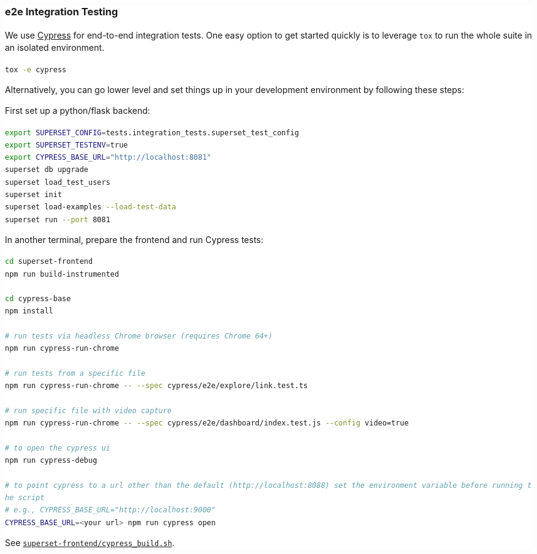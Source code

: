 ### e2e Integration Testing

We use [Cypress](https://www.cypress.io/) for end-to-end integration
tests. One easy option to get started quickly is to leverage `tox` to
run the whole suite in an isolated environment.

```bash
tox -e cypress
```

Alternatively, you can go lower level and set things up in your
development environment by following these steps:

First set up a python/flask backend:

```bash
export SUPERSET_CONFIG=tests.integration_tests.superset_test_config
export SUPERSET_TESTENV=true
export CYPRESS_BASE_URL="http://localhost:8081"
superset db upgrade
superset load_test_users
superset init
superset load-examples --load-test-data
superset run --port 8081
```

In another terminal, prepare the frontend and run Cypress tests:

```bash
cd superset-frontend
npm run build-instrumented

cd cypress-base
npm install

# run tests via headless Chrome browser (requires Chrome 64+)
npm run cypress-run-chrome

# run tests from a specific file
npm run cypress-run-chrome -- --spec cypress/e2e/explore/link.test.ts

# run specific file with video capture
npm run cypress-run-chrome -- --spec cypress/e2e/dashboard/index.test.js --config video=true

# to open the cypress ui
npm run cypress-debug

# to point cypress to a url other than the default (http://localhost:8088) set the environment variable before running the script
# e.g., CYPRESS_BASE_URL="http://localhost:9000"
CYPRESS_BASE_URL=<your url> npm run cypress open
```

See [`superset-frontend/cypress_build.sh`](https://github.com/apache/superset/blob/master/superset-frontend/cypress_build.sh).
